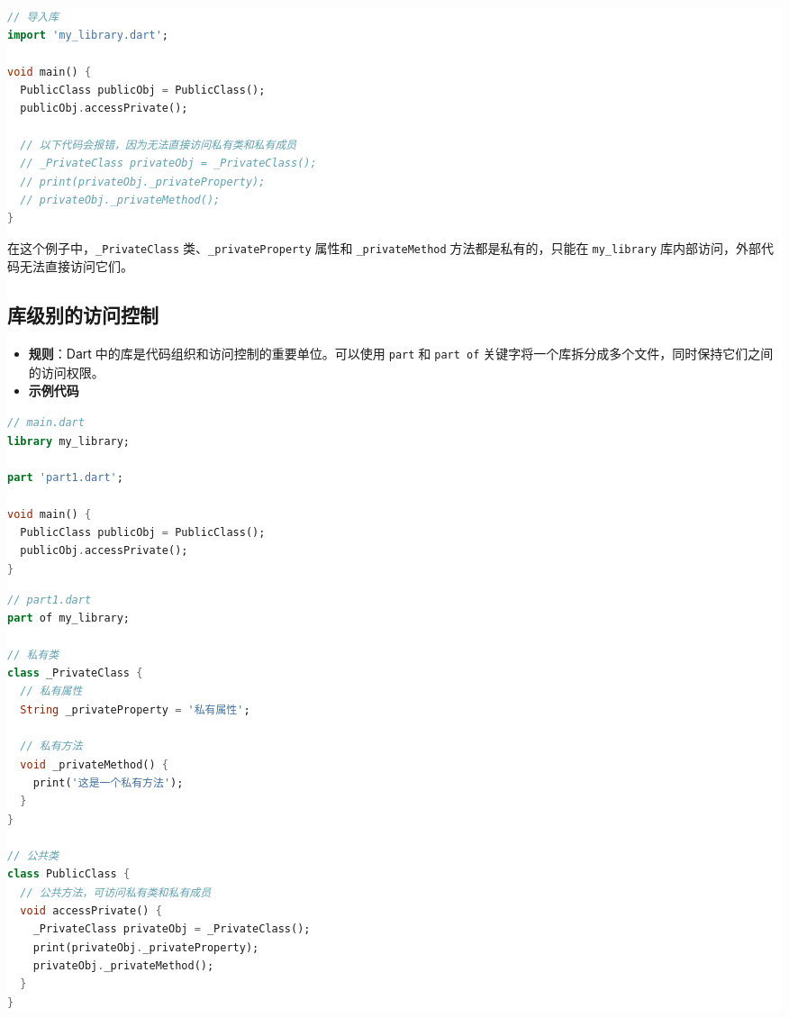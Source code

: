 ```dart
// 导入库
import 'my_library.dart';

void main() {
  PublicClass publicObj = PublicClass();
  publicObj.accessPrivate(); 

  // 以下代码会报错，因为无法直接访问私有类和私有成员
  // _PrivateClass privateObj = _PrivateClass(); 
  // print(privateObj._privateProperty); 
  // privateObj._privateMethod(); 
}
```

在这个例子中，`_PrivateClass` 类、`_privateProperty` 属性和 `_privateMethod` 方法都是私有的，只能在 `my_library` 库内部访问，外部代码无法直接访问它们。

## 库级别的访问控制

- **规则**：Dart 中的库是代码组织和访问控制的重要单位。可以使用 `part` 和 `part of` 关键字将一个库拆分成多个文件，同时保持它们之间的访问权限。
- **示例代码**

```dart
// main.dart
library my_library;

part 'part1.dart';

void main() {
  PublicClass publicObj = PublicClass();
  publicObj.accessPrivate(); 
}
```

```dart
// part1.dart
part of my_library;

// 私有类
class _PrivateClass {
  // 私有属性
  String _privateProperty = '私有属性';

  // 私有方法
  void _privateMethod() {
    print('这是一个私有方法');
  }
}

// 公共类
class PublicClass {
  // 公共方法，可访问私有类和私有成员
  void accessPrivate() {
    _PrivateClass privateObj = _PrivateClass();
    print(privateObj._privateProperty); 
    privateObj._privateMethod(); 
  }
}
```
